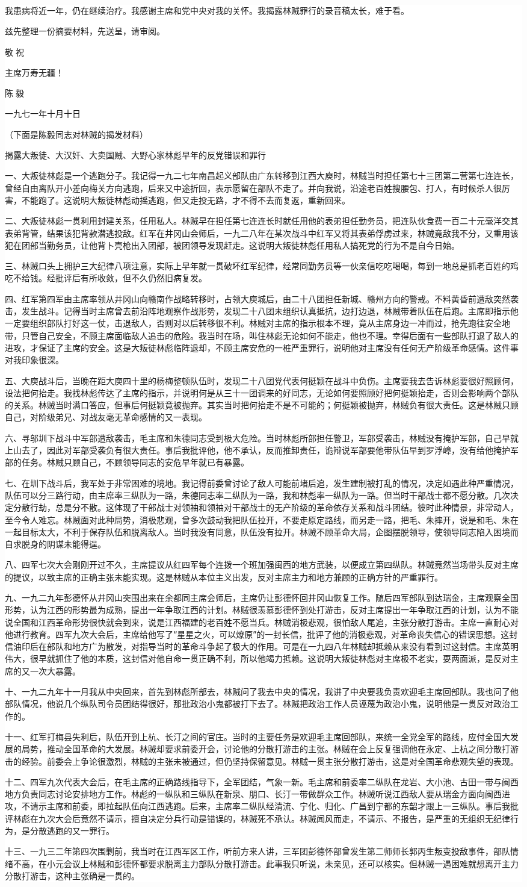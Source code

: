 我患病将近一年，仍在继续治疗。我感谢主席和党中央对我的关怀。我揭露林贼罪行的录音稿太长，难于看。

兹先整理一份摘要材料，先送呈，请审阅。

敬  祝

主席万寿无疆！

陈  毅

一九七一年十月十日

（下面是陈毅同志对林贼的揭发材料）

揭露大叛徒、大汉奸、大卖国贼、大野心家林彪早年的反党错误和罪行

一、大叛徒林彪是一个逃跑分子。我记得一九二七年南昌起义部队由广东转移到江西大庾时，林贼当时担任第七十三团第二营第七连连长，曾经自由离队开小差向梅关方向逃跑，后来又中途折回，表示愿留在部队不走了。并向我说，沿途老百姓搜腰包、打人，有时候杀人很厉害，不能跑了。这说明大叛徒林彪动摇逃跑，但又走投无路，才不得不去而复返，重新回来。

二、大叛徒林彪一贯利用封建关系，任用私人。林贼早在担任第七连连长时就任用他的表弟担任勤务员，把连队伙食费一百二十元毫洋交其表弟背管，结果该犯背款潜逃投敌。红军在井冈山会师后，一九二八年在某次战斗中红军又将其表弟俘虏过来，林贼竟敌我不分，又重用该犯在团部当勤务员，让他背卜壳枪出入团部，被团领导发现赶走。这说明大叛徒林彪任用私人搞死党的行为不是自今日始。

三、林贼口头上拥护三大纪律八项注意，实际上早年就一贯破坏红军纪律，经常同勤务员等一伙亲信吃吃喝喝，每到一地总是抓老百姓的鸡吃不给钱。经批评后有所收敛，但不久仍然旧病复发。

四、红军第四军由主席率领从井冈山向赣南作战略转移时，占领大庾城后，由二十八团担任新城、赣州方向的警戒。不料黄昏前遭敌突然袭击，发生战斗。记得当时主席曾去前沿阵地观察作战形势，发现二十八团未组织认真抵抗，边打边退，林贼带着队伍在后跑。主席即指示他一定要组织部队打好这一仗，击退敌人，否则对以后转移很不利。林贼对主席的指示根本不理，竟从主席身边一冲而过，抢先跑往安全地带，只管自己安全，不顾主席面临敌人追击的危险。我当时在场，叫住林彪无论如何不能走，他也不理。幸得后面有一些部队打退了敌人的进攻，才保证了主席的安全。这是大叛徒林彪临阵退却，不顾主席安危的一桩严重罪行，说明他对主席没有任何无产阶级革命感情。这件事对我印象很深。

五、大庾战斗后，当晚在距大庾四十里的杨梅整顿队伍时，发现二十八团党代表何挺颖在战斗中负伤。主席要我去告诉林彪要很好照顾何，设法把何抬走。我找林彪传达了主席的指示，并说明何是从三十一团调来的好同志，无论如何要照顾好把何挺颖抬走，否则会影响两个部队的关系。林贼当时满口答应，但事后何挺颖竟被抛弃。其实当时把何抬走不是不可能的；何挺颖被抛弃，林贼负有很大责任。这是林贼只顾自己，对阶级弟兄、对战友毫无革命感情的又一表现。

六、寻邬圳下战斗中军部遭敌袭击，毛主席和朱德同志受到极大危险。当时林彪所部担任警卫，军部受袭击，林贼没有掩护军部，自己早就上山去了，因此对军部受袭负有很大责任。事后我批评他，他不承认，反而推卸责任，诡辩说军部要他带队伍早到罗浮嶂，没有给他掩护军部的任务。林贼只顾自己，不顾领导同志的安危早年就已有暴露。

七、在圳下战斗后，我军处于非常困难的境地。我记得前委曾讨论了敌人可能前堵后追，发生建制被打乱的情况，决定如遇此种严重情况，队伍可以分三路行动，由主席率三纵队为一路，朱德同志率二纵队为一路，我和林彪率一纵队为一路。但当时干部战士都不愿分散。几次决定分散行劫，总是分不散。这体现了干部战士对领袖和领袖对干部战士的无产阶级的革命依存关系和战斗团结。彼时此种情景，非常动人，至今令人难忘。林贼面对此种局势，消极悲观，曾多次鼓动我把队伍拉开，不要走原定路线，而另走一路，把毛、朱摔开，说是和毛、朱在一起目标太大，不利于保存队伍和脱离敌人。当时我没有同意，队伍没有拉开。林贼不顾革命大局，企图摆脱领导，使领导同志陷入困境而自求脱身的阴谋未能得逞。

八、四军七次大会刚刚开过不久，主席提议从红四军每个连拨一个班加强闽西的地方武装，以便成立第四纵队。林贼竟然当场带头反对主席的提议，以致主席的正确主张未能实现。这是林贼从本位主义出发，反对主席主力和地方兼顾的正确方针的严重罪行。

九、一九二九年彭德怀从井冈山突围出来在余都同主席会师后，主席仍让彭德怀回井冈山恢复工作。随后四军部队到达瑞金，主席观察全国形势，认为江西的形势最为成熟，提出一年争取江西的计划。林贼很羡慕彭德怀到处打游击，反对主席提出一年争取江西的计划，认为不能说全国和江西革命形势很快就会到来，说是江西福建的老百姓不愿当兵。林贼消极悲观，很怕敌人尾追，主张分散打游击。主席一直耐心对他进行教育。四军九次大会后，主席给他写了“星星之火，可以燎原”的一封长信，批评了他的消极悲观，对革命丧失信心的错误思想。这封信油印后在部队和地方广为散发，对指导当时的革命斗争起了极大的作用。可是在一九四八年林贼却抵赖从来没有看到过这封信。主席英明伟大，很早就抓住了他的本质，这封信对他自命一贯正确不利，所以他竭力抵赖。这说明大叛徒林彪对主席极不老实，耍两面派，是反对主席的又一次大暴露。

十、一九二九年十一月我从中央回来，首先到林彪所部去，林贼问了我去中央的情况，我讲了中央要我负责欢迎毛主席回部队。我也问了他部队情况，他说几个纵队司令员团结得很好，那批政治小鬼都被打下去了。林贼把政治工作人员诬蔑为政治小鬼，说明他是一贯反对政治工作的。

十一、红军打梅县失利后，队伍开到上杭、长汀之间的官庄。当时的主要任务是欢迎毛主席回部队，来统一全党全军的路线，应付全国大发展的局势，推动全国革命的大发展。林贼却要求前委开会，讨论他的分散打游击的主张。林贼在会上反复强调他在永定、上杭之间分散打游击的经验。前委会上争论很激烈，林贼的主张未被通过，但仍坚持保留意见。林贼一贯主张分散打游击，这是对全国革命悲观失望的表现。

十二、四军九次代表大会后，在毛主席的正确路线指导下，全军团结，气象一新。毛主席和前委率二纵队在龙岩、大小池、古田一带与闽西地方负责同志讨论安排地方工作。林彪的一纵队和三纵队在新泉、朋口、长汀一带做群众工作。林贼听说江西敌人要从瑞金方面向闽西进攻，不请示主席和前委，即拉起队伍向江西逃跑。后来，主席率二纵队经清流、宁化、归化、广昌到宁都的东韶才跟上一三纵队。事后我批评林彪在九次大会后竟然不请示，擅自决定分兵行动是错误的，林贼死不承认。林贼闻风而走，不请示、不报告，是严重的无组织无纪律行为，是分散逃跑的又一罪行。

十三、一九三二年第四次围剿前，我当时在江西军区工作，听前方来人讲，三军团彭德怀部曾发生第二师师长郭丙生叛变投敌事件，部队情绪不高，在小元会议上林贼和彭德怀都要求脱离主力部队分散打游击。此事我只听说，未亲见，还可以核实。但林贼一遇困难就想离开主力分散打游击，这种主张确是一贯的。
